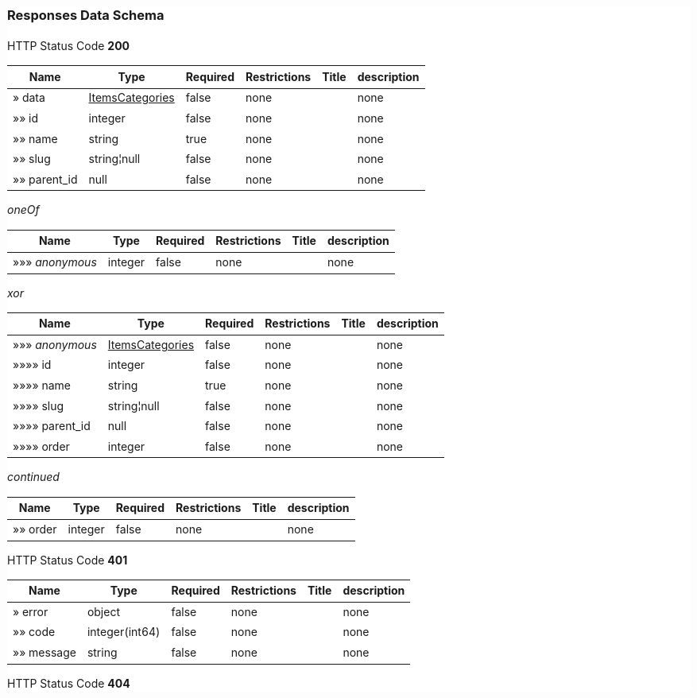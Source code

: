 ### Responses Data Schema

HTTP Status Code **200**

|Name|Type|Required|Restrictions|Title|description|
|---|---|---|---|---|---|
|» data|[ItemsCategories](#schemaitemscategories)|false|none||none|
|»» id|integer|false|none||none|
|»» name|string|true|none||none|
|»» slug|string¦null|false|none||none|
|»» parent_id|null|false|none||none|

*oneOf*

|Name|Type|Required|Restrictions|Title|description|
|---|---|---|---|---|---|
|»»» *anonymous*|integer|false|none||none|

*xor*

|Name|Type|Required|Restrictions|Title|description|
|---|---|---|---|---|---|
|»»» *anonymous*|[ItemsCategories](#schemaitemscategories)|false|none||none|
|»»»» id|integer|false|none||none|
|»»»» name|string|true|none||none|
|»»»» slug|string¦null|false|none||none|
|»»»» parent_id|null|false|none||none|
|»»»» order|integer|false|none||none|

*continued*

|Name|Type|Required|Restrictions|Title|description|
|---|---|---|---|---|---|
|»» order|integer|false|none||none|

HTTP Status Code **401**

|Name|Type|Required|Restrictions|Title|description|
|---|---|---|---|---|---|
|» error|object|false|none||none|
|»» code|integer(int64)|false|none||none|
|»» message|string|false|none||none|

HTTP Status Code **404**
